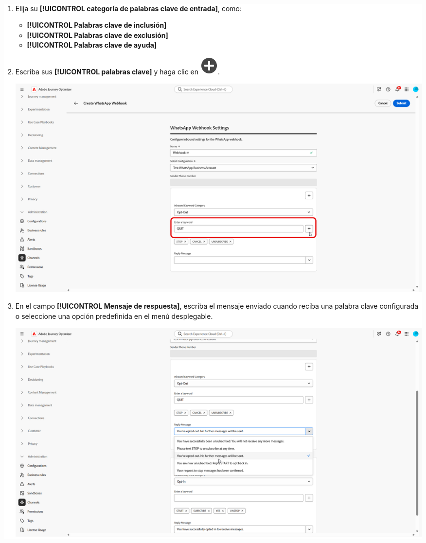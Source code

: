 1. Elija su **[!UICONTROL categoría de palabras clave de entrada]**, como:

   * **[!UICONTROL Palabras clave de inclusión]**
   * **[!UICONTROL Palabras clave de exclusión]**
   * **[!UICONTROL Palabras clave de ayuda]**

1. Escriba sus **[!UICONTROL palabras clave]** y haga clic en ![agregar](assets/do-not-localize/Smock_AddCircle_18_N.svg).

   ![](assets/webhook-3.png)

1. En el campo **[!UICONTROL Mensaje de respuesta]**, escriba el mensaje enviado cuando reciba una palabra clave configurada o seleccione una opción predefinida en el menú desplegable.

   ![](assets/webhook-4.png)
